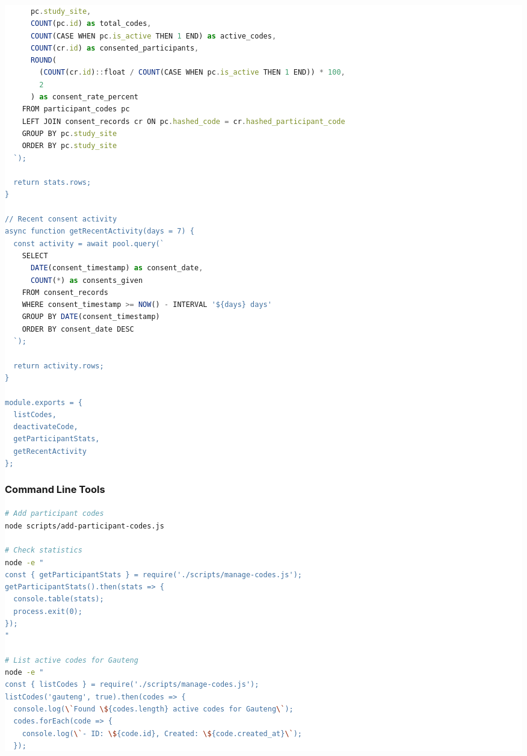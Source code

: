 ```javascript
      pc.study_site,
      COUNT(pc.id) as total_codes,
      COUNT(CASE WHEN pc.is_active THEN 1 END) as active_codes,
      COUNT(cr.id) as consented_participants,
      ROUND(
        (COUNT(cr.id)::float / COUNT(CASE WHEN pc.is_active THEN 1 END)) * 100, 
        2
      ) as consent_rate_percent
    FROM participant_codes pc
    LEFT JOIN consent_records cr ON pc.hashed_code = cr.hashed_participant_code
    GROUP BY pc.study_site
    ORDER BY pc.study_site
  `);
  
  return stats.rows;
}

// Recent consent activity
async function getRecentActivity(days = 7) {
  const activity = await pool.query(`
    SELECT 
      DATE(consent_timestamp) as consent_date,
      COUNT(*) as consents_given
    FROM consent_records 
    WHERE consent_timestamp >= NOW() - INTERVAL '${days} days'
    GROUP BY DATE(consent_timestamp)
    ORDER BY consent_date DESC
  `);
  
  return activity.rows;
}

module.exports = {
  listCodes,
  deactivateCode,
  getParticipantStats,
  getRecentActivity
};
```

### Command Line Tools

```bash
# Add participant codes
node scripts/add-participant-codes.js

# Check statistics
node -e "
const { getParticipantStats } = require('./scripts/manage-codes.js');
getParticipantStats().then(stats => {
  console.table(stats);
  process.exit(0);
});
"

# List active codes for Gauteng
node -e "
const { listCodes } = require('./scripts/manage-codes.js');
listCodes('gauteng', true).then(codes => {
  console.log(\`Found \${codes.length} active codes for Gauteng\`);
  codes.forEach(code => {
    console.log(\`- ID: \${code.id}, Created: \${code.created_at}\`);
  });
```